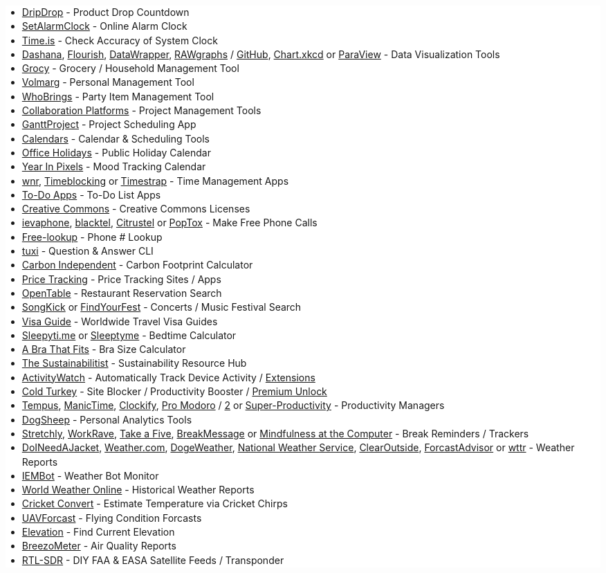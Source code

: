 * [DripDrop](https://www.dripdrop.live/) - Product Drop Countdown
* [SetAlarmClock](https://setalarmclock.net/) - Online Alarm Clock
* [Time.is](https://time.is/) - Check Accuracy of System Clock
* [Dashana](https://dashana.com/), [Flourish](https://flourish.studio/), [DataWrapper](https://www.datawrapper.de/), [RAWgraphs](https://app.rawgraphs.io/) / [GitHub](https://github.com/rawgraphs/rawgraphs-app), [Chart.xkcd](https://timqian.com/chart.xkcd/) or [ParaView](https://github.com/Kitware/ParaView) - Data Visualization Tools
* [Grocy](https://grocy.info/) - Grocery / Household Management Tool
* [Volmarg](https://volmarg.github.io/) - Personal Management Tool
* [WhoBrings](https://whobrings.com/) - Party Item Management Tool
* [Collaboration Platforms](https://www.reddit.com/r/FREEMEDIAHECKYEAH/wiki/storage#wiki_collaboration_platforms) - Project Management Tools
* [GanttProject](https://www.ganttproject.biz/) - Project Scheduling App
* [Calendars](https://www.reddit.com/r/FREEMEDIAHECKYEAH/wiki/storage#wiki_calendars) - Calendar & Scheduling Tools
* [Office Holidays](https://www.officeholidays.com/) - Public Holiday Calendar
* [Year In Pixels](https://year-in-pixels.glitch.me/) - Mood Tracking Calendar
* [wnr](https://getwnr.com/), [Timeblocking](https://timeblocking.atomiclife.app/) or [Timestrap](https://timestrap.bythewood.me/) - Time Management Apps
* [To-Do Apps](https://www.reddit.com/r/FREEMEDIAHECKYEAH/wiki/storage#wiki_note_taking_.2F_to_do_apps) - To-Do List Apps
* [Creative Commons](https://creativecommons.org/) - Creative Commons Licenses
* [ievaphone](https://ievaphone.com/), [blacktel](https://www.blacktel.io/), [Citrustel](https://www.citrustel.com/) or [PopTox](https://www.poptox.com/) - Make Free Phone Calls
* [Free-lookup](https://www.free-lookup.net/) - Phone # Lookup
* [tuxi](https://github.com/Bugswriter/tuxi) - Question & Answer CLI
* [Carbon Independent](https://www.carbonindependent.org/) - Carbon Footprint Calculator
* [Price Tracking](https://www.reddit.com/r/FREEMEDIAHECKYEAH/wiki/misc#wiki_.25BA_price_tracking) - Price Tracking Sites / Apps
* [OpenTable](https://www.opentable.com/) - Restaurant Reservation Search
* [SongKick](https://www.songkick.com/) or [FindYourFest](https://www.findyourfest.com/) - Concerts / Music Festival Search
* [Visa Guide](https://visaguide.world/) - Worldwide Travel Visa Guides
* [Sleepyti.me](https://sleepyti.me/) or [Sleeptyme](https://sleeptyme.ca/) - Bedtime Calculator
* [A Bra That Fits](https://www.abrathatfits.org/calculator.php) - Bra Size Calculator
* [The Sustainabilitist](https://sustainabilitist.com/) - Sustainability Resource Hub
* [ActivityWatch](https://activitywatch.net/) - Automatically Track Device Activity / [Extensions](https://github.com/ActivityWatch/aw-watcher-web)
* [Cold Turkey](https://getcoldturkey.com/) - Site Blocker / Productivity Booster / [Premium Unlock](https://www.reddit.com/r/FREEMEDIAHECKYEAH/wiki/base64#wiki_cold_turkey_premium)
* [Tempus](https://tempus.keziahmoselle.fr/), [ManicTime](https://www.manictime.com/), [Clockify](https://clockify.me/), [Pro Modoro](https://pro-modoro.xyz/) / [2](https://pomofocus.io/) or [Super-Productivity](https://github.com/johannesjo/super-productivity)  - Productivity Managers
* [DogSheep](https://dogsheep.github.io/) - Personal Analytics Tools
* [Stretchly](https://hovancik.net/stretchly), [WorkRave](https://workrave.org/), [Take a Five](http://www.takeafive.com/), [BreakMessage](https://breakmessage.com/) or [Mindfulness at the Computer](https://mindfulness-at-the-computer.gitlab.io/) - Break Reminders / Trackers
* [DoINeedAJacket](https://doineedajacket.com/weather/), [Weather.com](https://weather.com/), [DogeWeather](http://dogeweather.com/), [National Weather Service](https://www.weather.gov/), [ClearOutside](https://clearoutside.com/), [ForcastAdvisor](https://www.forecastadvisor.com/) or [wttr](https://wttr.in/) - Weather Reports
* [IEMBot](https://weather.im/iembot/) - Weather Bot Monitor
* [World Weather Online](https://www.worldweatheronline.com/) - Historical Weather Reports
* [Cricket Convert](https://www.weather.gov/epz/wxcalc_cricketconvert) - Estimate Temperature via Cricket Chirps
* [UAVForcast](https://www.uavforecast.com/) - Flying Condition Forcasts
* [Elevation](https://tikolu.net/elevation/) - Find Current Elevation
* [BreezoMeter](https://www.breezometer.com/) - Air Quality Reports
* [RTL-SDR](https://gist.github.com/fasiha/c123a9c6b6c78df7597bb45e0fed808f) - DIY FAA & EASA Satellite Feeds / Transponder